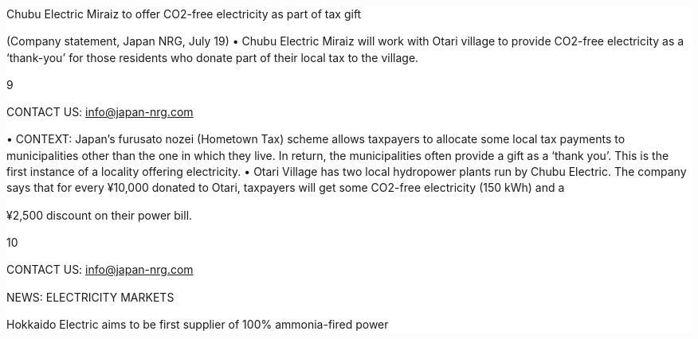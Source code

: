Chubu Electric Miraiz to offer CO2-free electricity as part of tax gift

(Company statement, Japan NRG, July 19)
•  Chubu Electric Miraiz will work with Otari village to provide CO2-free electricity as a ‘thank-you’ for
those residents who donate part of their local tax to the village.

9



CONTACT  US: info@japan-nrg.com

•  CONTEXT: Japan’s furusato nozei (Hometown Tax) scheme allows taxpayers to allocate some local
tax payments to municipalities other than the one in which they live. In return, the municipalities
often provide a gift as a ‘thank you’. This is the first instance of a locality offering electricity.
•  Otari Village has two local hydropower plants run by Chubu Electric. The company says that for
every ¥10,000 donated to Otari, taxpayers will get some CO2-free electricity (150 kWh) and a

¥2,500 discount on their power bill.













































10



CONTACT  US: info@japan-nrg.com

NEWS:     ELECTRICITY       MARKETS





Hokkaido Electric aims to be first supplier of 100% ammonia-fired power
